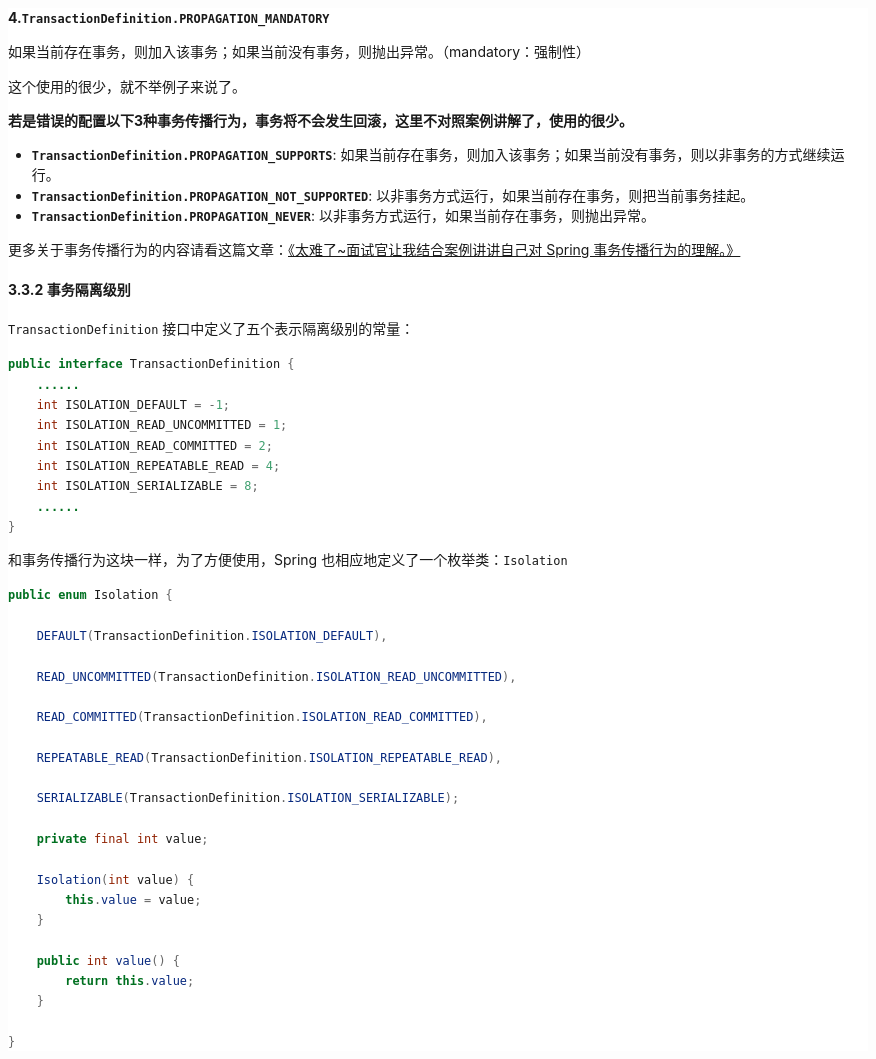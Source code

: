 **4.`TransactionDefinition.PROPAGATION_MANDATORY`**

如果当前存在事务，则加入该事务；如果当前没有事务，则抛出异常。（mandatory：强制性）

这个使用的很少，就不举例子来说了。

**若是错误的配置以下3种事务传播行为，事务将不会发生回滚，这里不对照案例讲解了，使用的很少。**

- **`TransactionDefinition.PROPAGATION_SUPPORTS`**: 如果当前存在事务，则加入该事务；如果当前没有事务，则以非事务的方式继续运行。
- **`TransactionDefinition.PROPAGATION_NOT_SUPPORTED`**: 以非事务方式运行，如果当前存在事务，则把当前事务挂起。
- **`TransactionDefinition.PROPAGATION_NEVER`**: 以非事务方式运行，如果当前存在事务，则抛出异常。

更多关于事务传播行为的内容请看这篇文章：[《太难了~面试官让我结合案例讲讲自己对 Spring 事务传播行为的理解。》](http://mp.weixin.qq.com/s?__biz=Mzg2OTA0Njk0OA==&mid=2247486668&idx=2&sn=0381e8c836442f46bdc5367170234abb&chksm=cea24307f9d5ca11c96943b3ccfa1fc70dc97dd87d9c540388581f8fe6d805ff548dff5f6b5b&token=1776990505&lang=zh_CN#rd)

#### 3.3.2 事务隔离级别

`TransactionDefinition` 接口中定义了五个表示隔离级别的常量：

```java
public interface TransactionDefinition {
    ......
    int ISOLATION_DEFAULT = -1;
    int ISOLATION_READ_UNCOMMITTED = 1;
    int ISOLATION_READ_COMMITTED = 2;
    int ISOLATION_REPEATABLE_READ = 4;
    int ISOLATION_SERIALIZABLE = 8;
    ......
}
```

和事务传播行为这块一样，为了方便使用，Spring 也相应地定义了一个枚举类：`Isolation`

```java
public enum Isolation {

	DEFAULT(TransactionDefinition.ISOLATION_DEFAULT),

	READ_UNCOMMITTED(TransactionDefinition.ISOLATION_READ_UNCOMMITTED),

	READ_COMMITTED(TransactionDefinition.ISOLATION_READ_COMMITTED),

	REPEATABLE_READ(TransactionDefinition.ISOLATION_REPEATABLE_READ),

	SERIALIZABLE(TransactionDefinition.ISOLATION_SERIALIZABLE);

	private final int value;

	Isolation(int value) {
		this.value = value;
	}

	public int value() {
		return this.value;
	}

}
```
